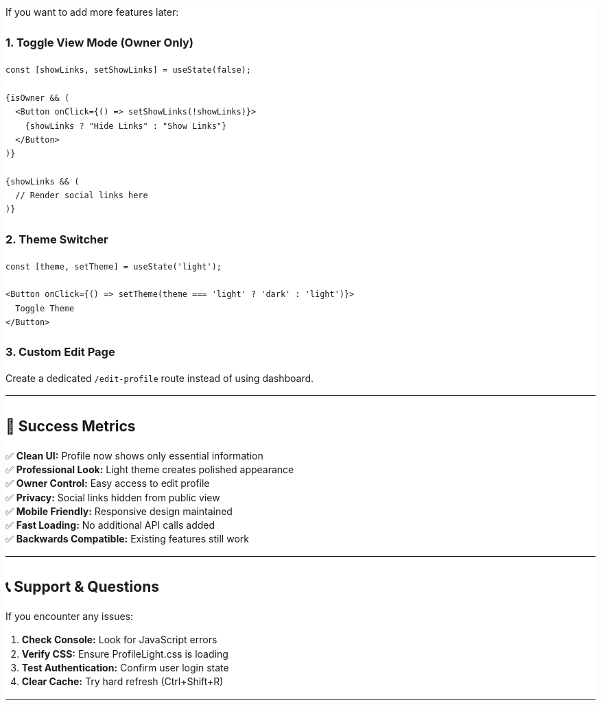 If you want to add more features later:

### 1. Toggle View Mode (Owner Only)
```tsx
const [showLinks, setShowLinks] = useState(false);

{isOwner && (
  <Button onClick={() => setShowLinks(!showLinks)}>
    {showLinks ? "Hide Links" : "Show Links"}
  </Button>
)}

{showLinks && (
  // Render social links here
)}
```

### 2. Theme Switcher
```tsx
const [theme, setTheme] = useState('light');

<Button onClick={() => setTheme(theme === 'light' ? 'dark' : 'light')}>
  Toggle Theme
</Button>
```

### 3. Custom Edit Page
Create a dedicated `/edit-profile` route instead of using dashboard.

---

## 🎉 Success Metrics

✅ **Clean UI:** Profile now shows only essential information  
✅ **Professional Look:** Light theme creates polished appearance  
✅ **Owner Control:** Easy access to edit profile  
✅ **Privacy:** Social links hidden from public view  
✅ **Mobile Friendly:** Responsive design maintained  
✅ **Fast Loading:** No additional API calls added  
✅ **Backwards Compatible:** Existing features still work  

---

## 📞 Support & Questions

If you encounter any issues:

1. **Check Console:** Look for JavaScript errors
2. **Verify CSS:** Ensure ProfileLight.css is loading
3. **Test Authentication:** Confirm user login state
4. **Clear Cache:** Try hard refresh (Ctrl+Shift+R)

---